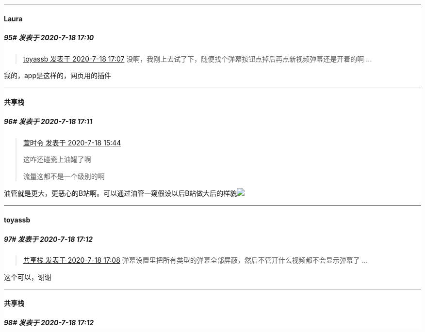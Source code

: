 





*****

####  Laura  
##### 95#       发表于 2020-7-18 17:10



<blockquote><a href="httphttps://bbs.saraba1st.com/2b/forum.php?mod=redirect&amp;goto=findpost&amp;pid=48144367&amp;ptid=1947538" target="_blank">toyassb 发表于 2020-7-18 17:07</a>
没啊，我刚上去试了下，随便找个弹幕按钮点掉后再点新视频弹幕还是开着的啊 ...</blockquote>
我的，app是这样的，网页用的插件







*****

####  共享栈  
##### 96#       发表于 2020-7-18 17:11



<blockquote><a href="httphttps://bbs.saraba1st.com/2b/forum.php?mod=redirect&amp;goto=findpost&amp;pid=48143693&amp;ptid=1947538" target="_blank">萱时令 发表于 2020-7-18 15:44</a>

这咋还碰瓷上油罐了啊

流量这都不是一个级别的啊</blockquote>
油管就是更大，更恶心的B站啊。可以通过油管一窥假设以后B站做大后的样貌<img src="https://static.saraba1st.com/image/smiley/face2017/067.png" referrerpolicy="no-referrer">







*****

####  toyassb  
##### 97#       发表于 2020-7-18 17:12



<blockquote><a href="httphttps://bbs.saraba1st.com/2b/forum.php?mod=redirect&amp;goto=findpost&amp;pid=48144380&amp;ptid=1947538" target="_blank">共享栈 发表于 2020-7-18 17:08</a>
弹幕设置里把所有类型的弹幕全部屏蔽，然后不管开什么视频都不会显示弹幕了 ...</blockquote>
这个可以，谢谢







*****

####  共享栈  
##### 98#       发表于 2020-7-18 17:12
